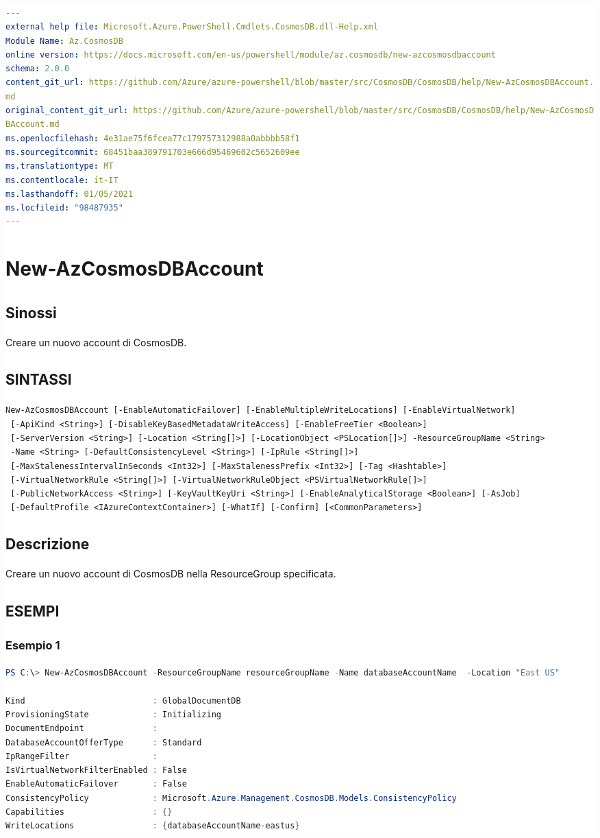 ```yaml
---
external help file: Microsoft.Azure.PowerShell.Cmdlets.CosmosDB.dll-Help.xml
Module Name: Az.CosmosDB
online version: https://docs.microsoft.com/en-us/powershell/module/az.cosmosdb/new-azcosmosdbaccount
schema: 2.0.0
content_git_url: https://github.com/Azure/azure-powershell/blob/master/src/CosmosDB/CosmosDB/help/New-AzCosmosDBAccount.md
original_content_git_url: https://github.com/Azure/azure-powershell/blob/master/src/CosmosDB/CosmosDB/help/New-AzCosmosDBAccount.md
ms.openlocfilehash: 4e31ae75f6fcea77c179757312988a0abbbb58f1
ms.sourcegitcommit: 68451baa389791703e666d95469602c5652609ee
ms.translationtype: MT
ms.contentlocale: it-IT
ms.lasthandoff: 01/05/2021
ms.locfileid: "98487935"
---
```

# New-AzCosmosDBAccount

## Sinossi
Creare un nuovo account di CosmosDB.

## SINTASSI

```
New-AzCosmosDBAccount [-EnableAutomaticFailover] [-EnableMultipleWriteLocations] [-EnableVirtualNetwork]
 [-ApiKind <String>] [-DisableKeyBasedMetadataWriteAccess] [-EnableFreeTier <Boolean>]
 [-ServerVersion <String>] [-Location <String[]>] [-LocationObject <PSLocation[]>] -ResourceGroupName <String>
 -Name <String> [-DefaultConsistencyLevel <String>] [-IpRule <String[]>]
 [-MaxStalenessIntervalInSeconds <Int32>] [-MaxStalenessPrefix <Int32>] [-Tag <Hashtable>]
 [-VirtualNetworkRule <String[]>] [-VirtualNetworkRuleObject <PSVirtualNetworkRule[]>]
 [-PublicNetworkAccess <String>] [-KeyVaultKeyUri <String>] [-EnableAnalyticalStorage <Boolean>] [-AsJob]
 [-DefaultProfile <IAzureContextContainer>] [-WhatIf] [-Confirm] [<CommonParameters>]
```

## Descrizione
Creare un nuovo account di CosmosDB nella ResourceGroup specificata.

## ESEMPI

### Esempio 1
```powershell
PS C:\> New-AzCosmosDBAccount -ResourceGroupName resourceGroupName -Name databaseAccountName  -Location "East US"

Kind                          : GlobalDocumentDB
ProvisioningState             : Initializing
DocumentEndpoint              :
DatabaseAccountOfferType      : Standard
IpRangeFilter                 :
IsVirtualNetworkFilterEnabled : False
EnableAutomaticFailover       : False
ConsistencyPolicy             : Microsoft.Azure.Management.CosmosDB.Models.ConsistencyPolicy
Capabilities                  : {}
WriteLocations                : {databaseAccountName-eastus}
```